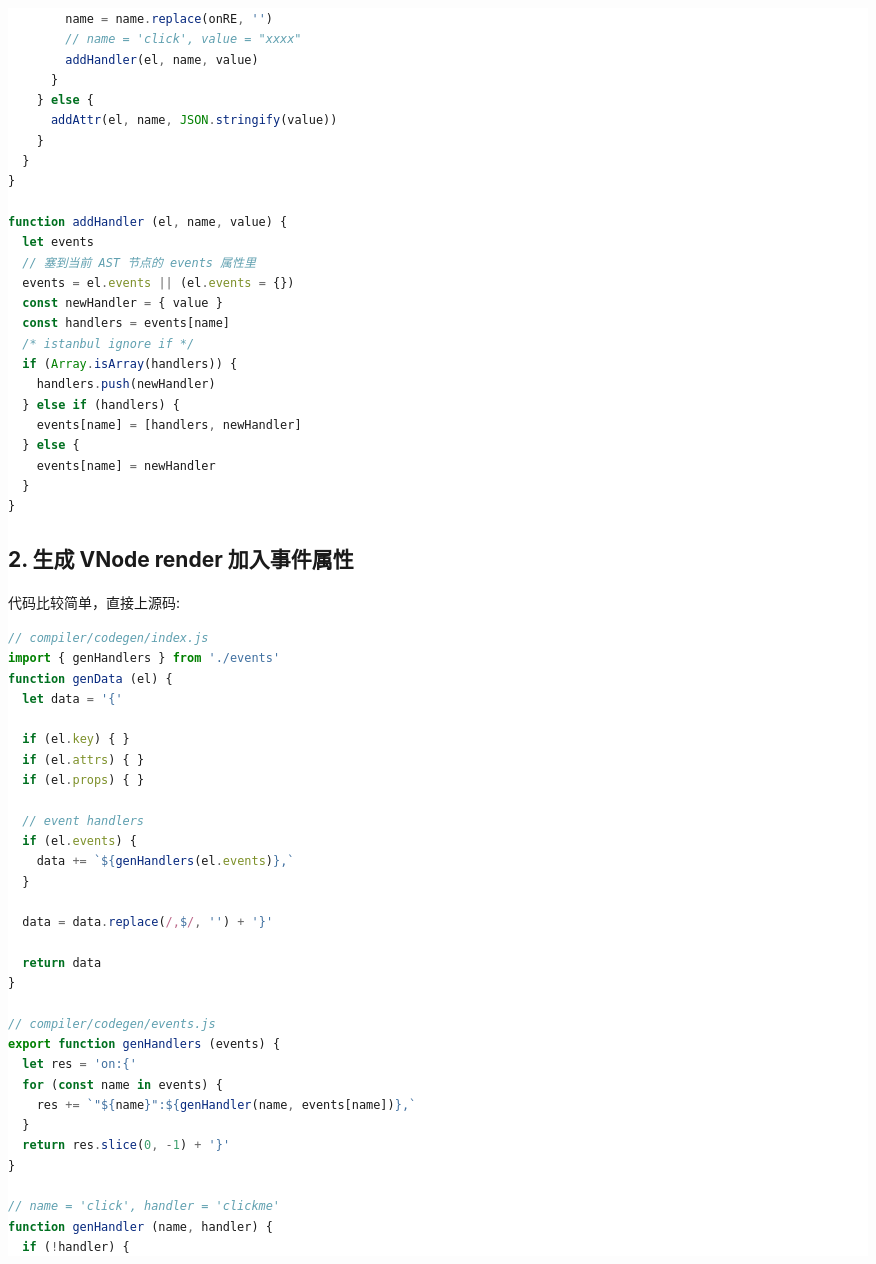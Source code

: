```javascript
        name = name.replace(onRE, '') 
        // name = 'click', value = "xxxx"
        addHandler(el, name, value)
      }
    } else {
      addAttr(el, name, JSON.stringify(value))
    }
  }
}

function addHandler (el, name, value) {
  let events
  // 塞到当前 AST 节点的 events 属性里
  events = el.events || (el.events = {})
  const newHandler = { value }
  const handlers = events[name]
  /* istanbul ignore if */
  if (Array.isArray(handlers)) {
    handlers.push(newHandler)
  } else if (handlers) {
    events[name] = [handlers, newHandler]
  } else {
    events[name] = newHandler
  }
}
```

## 2. 生成 VNode render 加入事件属性

代码比较简单，直接上源码:

```javascript
// compiler/codegen/index.js
import { genHandlers } from './events'
function genData (el) {
  let data = '{'

  if (el.key) { }
  if (el.attrs) { }
  if (el.props) { }
  
  // event handlers
  if (el.events) {
    data += `${genHandlers(el.events)},`
  }

  data = data.replace(/,$/, '') + '}'

  return data
}

// compiler/codegen/events.js
export function genHandlers (events) {
  let res = 'on:{'
  for (const name in events) {
    res += `"${name}":${genHandler(name, events[name])},`
  }
  return res.slice(0, -1) + '}'
}

// name = 'click', handler = 'clickme'
function genHandler (name, handler) {
  if (!handler) {
```